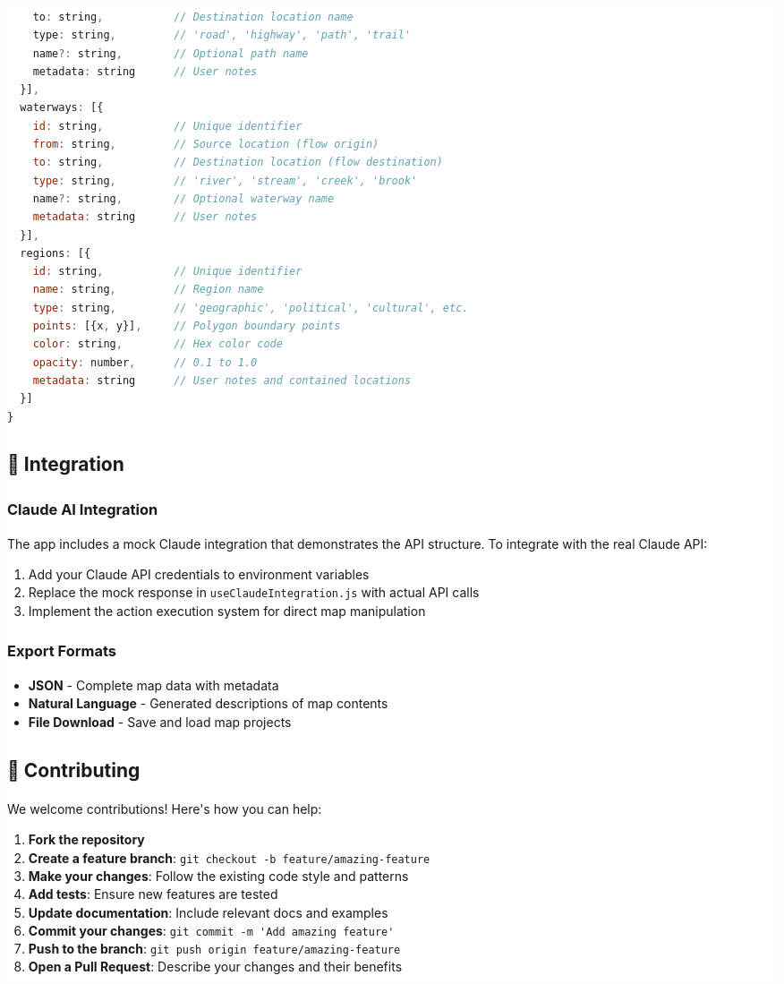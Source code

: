 ```javascript
    to: string,           // Destination location name
    type: string,         // 'road', 'highway', 'path', 'trail'
    name?: string,        // Optional path name
    metadata: string      // User notes
  }],
  waterways: [{
    id: string,           // Unique identifier
    from: string,         // Source location (flow origin)
    to: string,           // Destination location (flow destination)
    type: string,         // 'river', 'stream', 'creek', 'brook'
    name?: string,        // Optional waterway name
    metadata: string      // User notes
  }],
  regions: [{
    id: string,           // Unique identifier
    name: string,         // Region name
    type: string,         // 'geographic', 'political', 'cultural', etc.
    points: [{x, y}],     // Polygon boundary points
    color: string,        // Hex color code
    opacity: number,      // 0.1 to 1.0
    metadata: string      // User notes and contained locations
  }]
}
```

## 🔌 Integration

### Claude AI Integration

The app includes a mock Claude integration that demonstrates the API structure. To integrate with the real Claude API:

1. Add your Claude API credentials to environment variables
2. Replace the mock response in `useClaudeIntegration.js` with actual API calls
3. Implement the action execution system for direct map manipulation

### Export Formats

- **JSON** - Complete map data with metadata
- **Natural Language** - Generated descriptions of map contents
- **File Download** - Save and load map projects

## 🤝 Contributing

We welcome contributions! Here's how you can help:

1. **Fork the repository**
2. **Create a feature branch**: `git checkout -b feature/amazing-feature`
3. **Make your changes**: Follow the existing code style and patterns
4. **Add tests**: Ensure new features are tested
5. **Update documentation**: Include relevant docs and examples
6. **Commit your changes**: `git commit -m 'Add amazing feature'`
7. **Push to the branch**: `git push origin feature/amazing-feature`
8. **Open a Pull Request**: Describe your changes and their benefits
